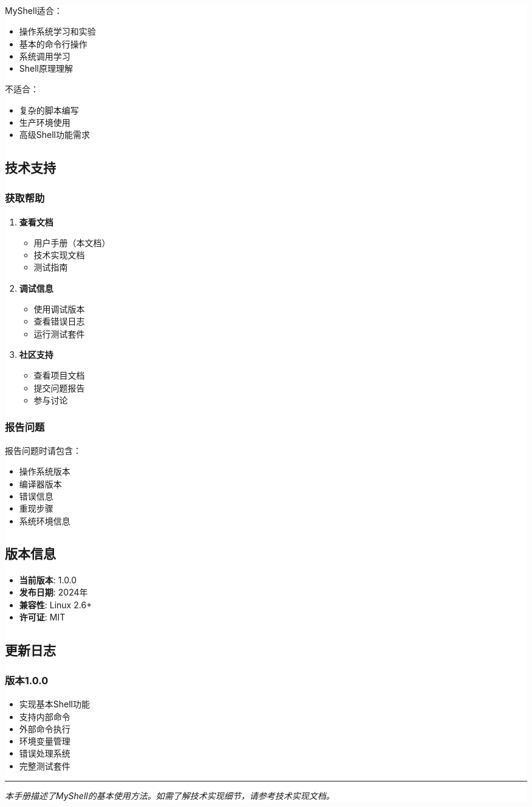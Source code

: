 MyShell适合：
- 操作系统学习和实验
- 基本的命令行操作
- 系统调用学习
- Shell原理理解

不适合：
- 复杂的脚本编写
- 生产环境使用
- 高级Shell功能需求

## 技术支持

### 获取帮助

1. **查看文档**
   - 用户手册（本文档）
   - 技术实现文档
   - 测试指南

2. **调试信息**
   - 使用调试版本
   - 查看错误日志
   - 运行测试套件

3. **社区支持**
   - 查看项目文档
   - 提交问题报告
   - 参与讨论

### 报告问题

报告问题时请包含：
- 操作系统版本
- 编译器版本
- 错误信息
- 重现步骤
- 系统环境信息

## 版本信息

- **当前版本**: 1.0.0
- **发布日期**: 2024年
- **兼容性**: Linux 2.6+
- **许可证**: MIT

## 更新日志

### 版本1.0.0
- 实现基本Shell功能
- 支持内部命令
- 外部命令执行
- 环境变量管理
- 错误处理系统
- 完整测试套件

---

*本手册描述了MyShell的基本使用方法。如需了解技术实现细节，请参考技术实现文档。*